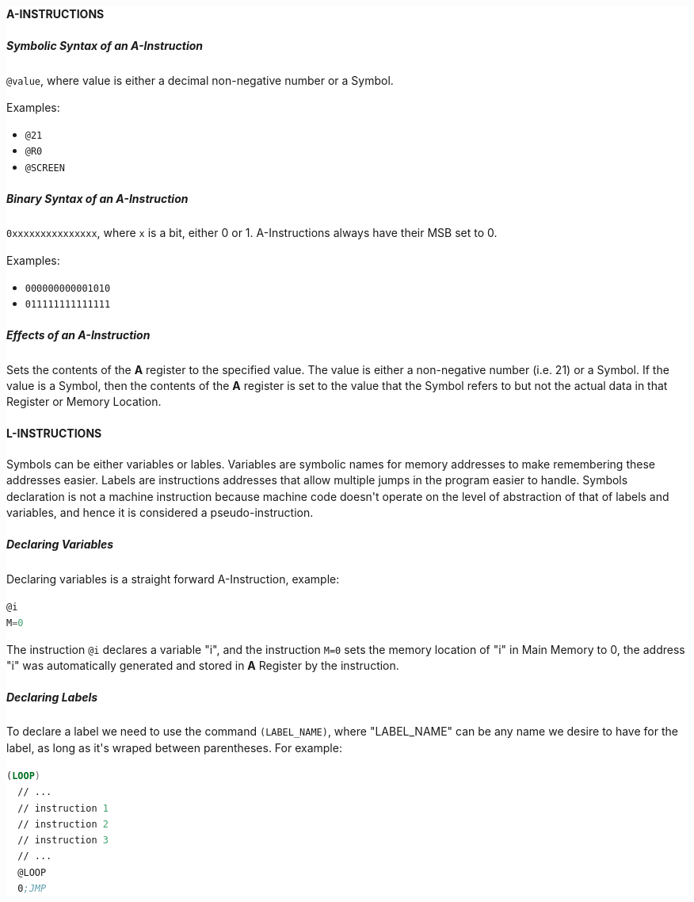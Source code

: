 #### A-INSTRUCTIONS

##### Symbolic Syntax of an A-Instruction

`@value`, where value is either a decimal non-negative number or a Symbol.

Examples:

- `@21`
- `@R0`
- `@SCREEN`

##### Binary Syntax of an A-Instruction

`0xxxxxxxxxxxxxxx`, where `x` is a bit, either 0 or 1. A-Instructions always have their MSB set to 0.

Examples:

- `000000000001010`
- `011111111111111`

##### Effects of an A-Instruction

Sets the contents of the **A** register to the specified value. The value is either a non-negative number (i.e. 21) or a Symbol. If the value is a Symbol, then the contents of the **A** register is set to the value that the Symbol refers to but not the actual data in that Register or Memory Location.

#### L-INSTRUCTIONS

Symbols can be either variables or lables. Variables are symbolic names for memory addresses to make remembering these addresses easier. Labels are instructions addresses that allow multiple jumps in the program easier to handle. Symbols declaration is not a machine instruction because machine code doesn't operate on the level of abstraction of that of labels and variables, and hence it is considered a pseudo-instruction.

##### Declaring Variables

Declaring variables is a straight forward A-Instruction, example:

```asm
@i
M=0
```

The instruction `@i` declares a variable "i", and the instruction `M=0` sets the memory location of "i" in Main Memory to 0, the address "i" was automatically generated and stored in **A** Register by the instruction.

##### Declaring Labels

To declare a label we need to use the command `(LABEL_NAME)`, where "LABEL_NAME" can be any name we desire to have for the label, as long as it's wraped between parentheses. For example:

```asm
(LOOP)
  // ...
  // instruction 1
  // instruction 2
  // instruction 3
  // ...
  @LOOP
  0;JMP
```
